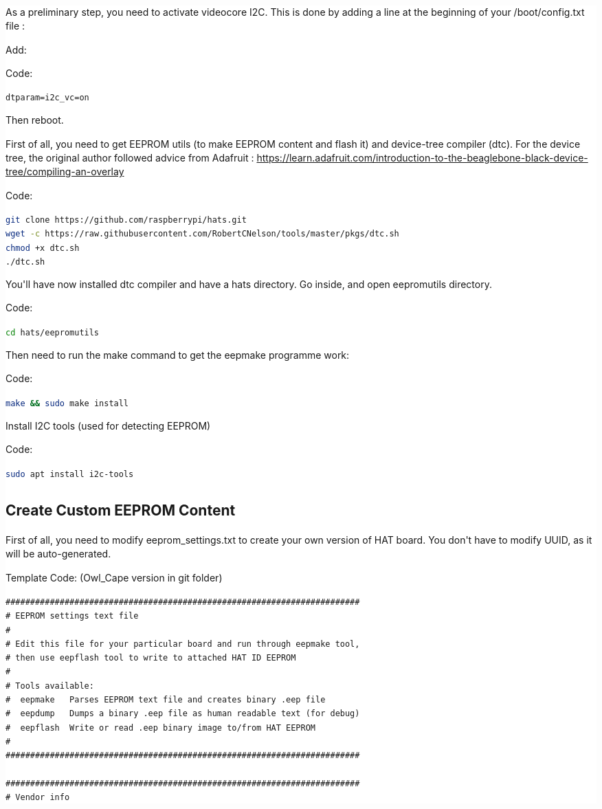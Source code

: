 As a preliminary step, you need to activate videocore I2C. This is done by adding a line at the beginning of your /boot/config.txt file :

Add:

Code: 
```
dtparam=i2c_vc=on
```

Then reboot.

First of all, you need to get EEPROM utils (to make EEPROM content and flash it) and device-tree compiler (dtc).
For the device tree, the original author followed advice from Adafruit : https://learn.adafruit.com/introduction-to-the-beaglebone-black-device-tree/compiling-an-overlay

Code: 
```bash
git clone https://github.com/raspberrypi/hats.git
wget -c https://raw.githubusercontent.com/RobertCNelson/tools/master/pkgs/dtc.sh
chmod +x dtc.sh
./dtc.sh
```

You'll have now installed dtc compiler and have a hats directory. Go inside, and open eepromutils directory.

Code:
```bash
cd hats/eepromutils
```

Then need to run the make command to get the eepmake programme work:

Code:
```bash
make && sudo make install
```

Install I2C tools (used for detecting EEPROM)

Code:
```bash
sudo apt install i2c-tools
```

## Create Custom EEPROM Content

First of all, you need to modify eeprom_settings.txt to create your own version of HAT board. You don't have to modify UUID, as it will be auto-generated.

Template Code: (Owl_Cape version in git folder) 

```
########################################################################
# EEPROM settings text file
#
# Edit this file for your particular board and run through eepmake tool,
# then use eepflash tool to write to attached HAT ID EEPROM 
#
# Tools available:
#  eepmake   Parses EEPROM text file and creates binary .eep file
#  eepdump   Dumps a binary .eep file as human readable text (for debug)
#  eepflash  Write or read .eep binary image to/from HAT EEPROM
#
########################################################################

########################################################################
# Vendor info

```
